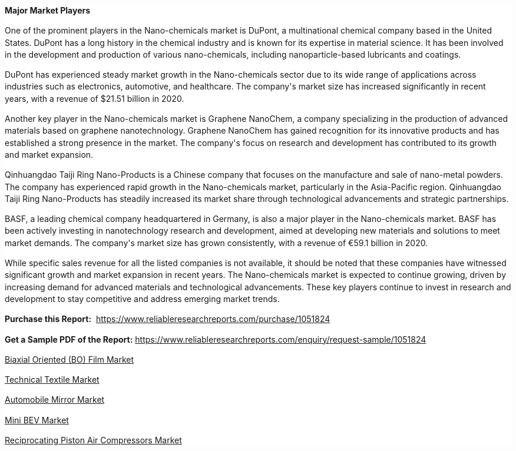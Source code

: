 <p><strong>Major Market Players</strong></p>
<p><p>One of the prominent players in the Nano-chemicals market is DuPont, a multinational chemical company based in the United States. DuPont has a long history in the chemical industry and is known for its expertise in material science. It has been involved in the development and production of various nano-chemicals, including nanoparticle-based lubricants and coatings.</p><p>DuPont has experienced steady market growth in the Nano-chemicals sector due to its wide range of applications across industries such as electronics, automotive, and healthcare. The company's market size has increased significantly in recent years, with a revenue of $21.51 billion in 2020.</p><p>Another key player in the Nano-chemicals market is Graphene NanoChem, a company specializing in the production of advanced materials based on graphene nanotechnology. Graphene NanoChem has gained recognition for its innovative products and has established a strong presence in the market. The company's focus on research and development has contributed to its growth and market expansion.</p><p>Qinhuangdao Taiji Ring Nano-Products is a Chinese company that focuses on the manufacture and sale of nano-metal powders. The company has experienced rapid growth in the Nano-chemicals market, particularly in the Asia-Pacific region. Qinhuangdao Taiji Ring Nano-Products has steadily increased its market share through technological advancements and strategic partnerships.</p><p>BASF, a leading chemical company headquartered in Germany, is also a major player in the Nano-chemicals market. BASF has been actively investing in nanotechnology research and development, aimed at developing new materials and solutions to meet market demands. The company's market size has grown consistently, with a revenue of €59.1 billion in 2020.</p><p>While specific sales revenue for all the listed companies is not available, it should be noted that these companies have witnessed significant growth and market expansion in recent years. The Nano-chemicals market is expected to continue growing, driven by increasing demand for advanced materials and technological advancements. These key players continue to invest in research and development to stay competitive and address emerging market trends.</p></p>
<p><strong>Purchase this Report:</strong>&nbsp;&nbsp;<a href="https://www.reliableresearchreports.com/purchase/1051824">https://www.reliableresearchreports.com/purchase/1051824</a></p>
<p></p>
<p><strong>Get a Sample PDF of the Report:</strong>&nbsp;<a href="https://www.reliableresearchreports.com/enquiry/request-sample/1051824">https://www.reliableresearchreports.com/enquiry/request-sample/1051824</a></p>
<p><p><a href="https://github.com/rexevange/Market-Research-Report-List-1/blob/main/biaxial-oriented-bo-film-market.md">Biaxial Oriented (BO) Film Market</a></p><p><a href="https://github.com/FassouRP/Market-Research-Report-List-1/blob/main/technical-textile-market.md">Technical Textile Market</a></p><p><a href="https://www.linkedin.com/pulse/automobile-mirror-market-research-report-unlocks-analysis-hozpc/">Automobile Mirror Market</a></p><p><a href="https://www.linkedin.com/pulse/mini-bev-market-share-amp-new-trends-analysis-report-type-bw4cc/">Mini BEV Market</a></p><p><a href="https://medium.com/@soledadroob625/reciprocating-piston-air-compressors-market-size-cagr-trends-2024-2030-c875ec5ba78f">Reciprocating Piston Air Compressors Market</a></p></p>